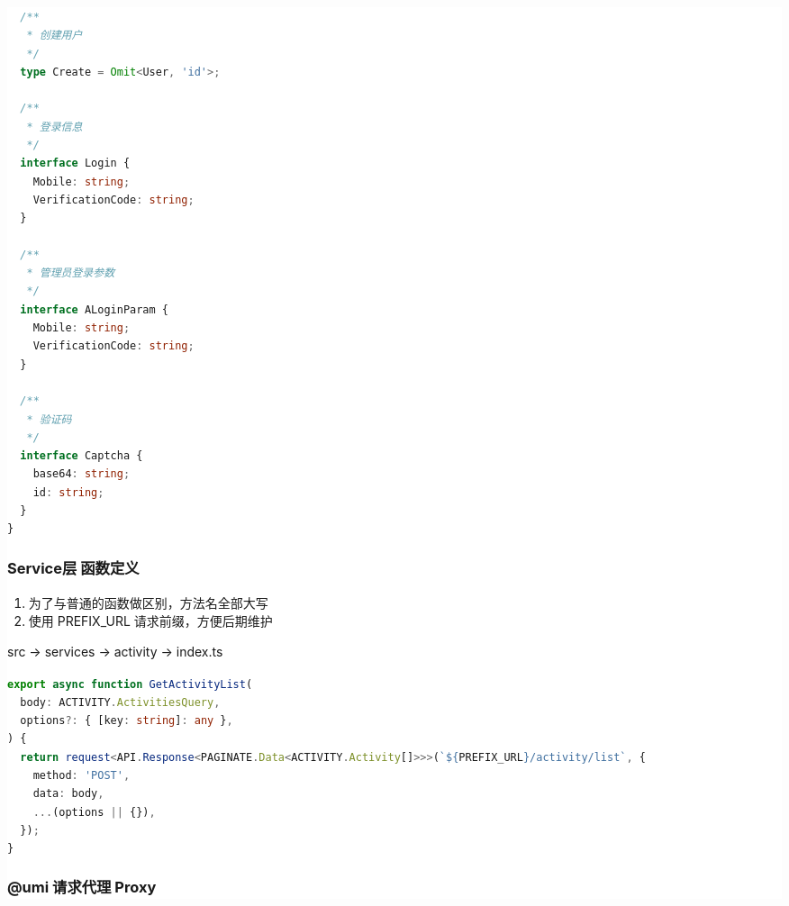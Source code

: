 ```typescript
  /**
   * 创建用户
   */
  type Create = Omit<User, 'id'>;

  /**
   * 登录信息
   */
  interface Login {
    Mobile: string;
    VerificationCode: string;
  }

  /**
   * 管理员登录参数
   */
  interface ALoginParam {
    Mobile: string;
    VerificationCode: string;
  }

  /**
   * 验证码
   */
  interface Captcha {
    base64: string;
    id: string;
  }
}
```

### Service层 函数定义

1. 为了与普通的函数做区别，方法名全部大写
2. 使用 PREFIX_URL 请求前缀，方便后期维护

src -> services -> activity -> index.ts

```typescript
export async function GetActivityList(
  body: ACTIVITY.ActivitiesQuery,
  options?: { [key: string]: any },
) {
  return request<API.Response<PAGINATE.Data<ACTIVITY.Activity[]>>>(`${PREFIX_URL}/activity/list`, {
    method: 'POST',
    data: body,
    ...(options || {}),
  });
}
```

### @umi 请求代理 Proxy
